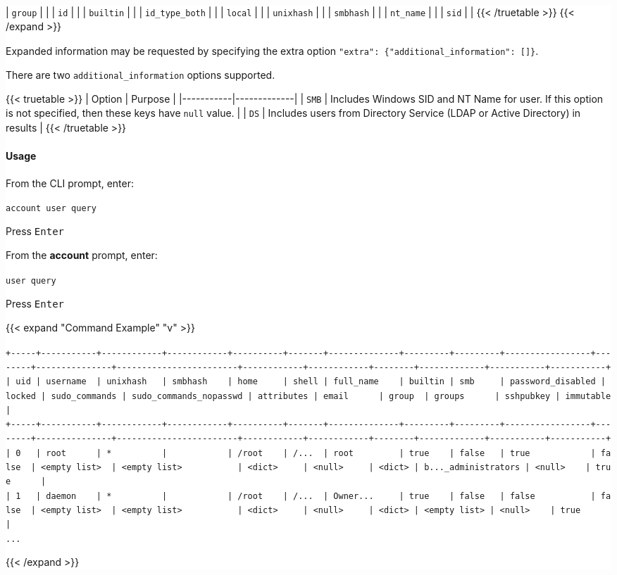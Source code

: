 | `group` |  |
| `id` |  |
| `builtin` |  |
| `id_type_both` |  |
| `local` |  |
| `unixhash` |  |
| `smbhash` |  |
| `nt_name` |  |
| `sid` |  |
{{< /truetable >}}
{{< /expand >}}

Expanded information may be requested by specifying the extra option
`"extra": {"additional_information": []}`.

There are two `additional_information` options supported.

{{< truetable >}}
| Option | Purpose |
|-----------|-------------|
| `SMB`  | Includes Windows SID and NT Name for user. If this option is not specified, then these keys have `null` value. |
| `DS` | Includes users from Directory Service (LDAP or Active Directory) in results |
{{< /truetable >}}

#### Usage

From the CLI prompt, enter:

`account user query`

Press <kbd>Enter</kbd>

From the **account** prompt, enter:

`user query`

Press <kbd>Enter</kbd>

{{< expand "Command Example" "v" >}}
```
+-----+-----------+------------+------------+----------+-------+--------------+---------+---------+-----------------+--------+---------------+------------------------+------------+------------+--------+-------------+-----------+-----------+
| uid | username  | unixhash   | smbhash    | home     | shell | full_name    | builtin | smb     | password_disabled | locked | sudo_commands | sudo_commands_nopasswd | attributes | email      | group  | groups      | sshpubkey | immutable |
+-----+-----------+------------+------------+----------+-------+--------------+---------+---------+-----------------+--------+---------------+------------------------+------------+------------+--------+-------------+-----------+-----------+
| 0   | root      | *          |            | /root    | /...  | root         | true    | false   | true            | false  | <empty list>  | <empty list>           | <dict>     | <null>     | <dict> | b..._administrators | <null>    | true      |
| 1   | daemon    | *          |            | /root    | /...  | Owner...     | true    | false   | false           | false  | <empty list>  | <empty list>           | <dict>     | <null>     | <dict> | <empty list> | <null>    | true      |
...
```
{{< /expand >}}
